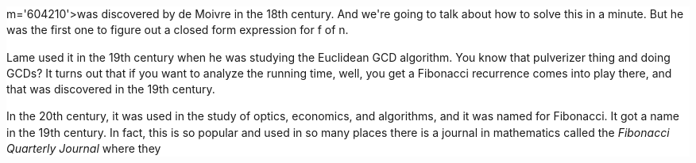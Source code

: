  m='604210'>was</span> <span m='604350'>discovered</span> <span
  m='604840'>by</span> <span m='605050'>de</span> <span m='605280'>Moivre</span>
  <span m='605820'>in</span> <span m='605890'>the</span> <span
  m='606050'>18th</span> <span m='606450'>century.</span> <span m='606980'>And
  we're</span> <span m='607120'>going</span> <span m='607200'>to</span> <span
  m='607250'>talk</span> <span m='607500'>about</span> <span
  m='607670'>how</span> <span m='607790'>to</span> <span m='607870'>solve</span>
  <span m='608200'>this</span> <span m='608360'>in</span> <span
  m='608460'>a</span> <span m='608500'>minute.</span> <span
  m='608930'>But</span> <span m='609030'>he</span> <span m='609040'>was</span>
  <span m='609190'>the</span> <span m='609280'>first</span> <span
  m='609560'>one</span> <span m='609680'>to</span> <span
  m='609750'>figure</span> <span m='610020'>out</span> <span m='610100'>a</span>
  <span m='610180'>closed</span> <span m='610730'>form</span> <span
  m='611500'>expression</span> <span m='612220'>for</span> <span
  m='612390'>f</span> <span m='612520'>of</span> <span m='612640'>n.</span>
  </p><p><span m='613840'>Lame</span> <span m='614230'>used it</span> <span
  m='614530'>in</span> <span m='614650'>the</span> <span m='614730'>19th</span>
  <span m='615200'>century</span> <span m='616090'>when</span> <span
  m='616270'>he</span> <span m='616330'>was</span> <span
  m='616490'>studying</span> <span m='616950'>the</span> <span
  m='617050'>Euclidean</span> <span m='617600'>GCD</span> <span
  m='618240'>algorithm.</span> <span m='619170'>You</span> <span
  m='619240'>know</span> <span m='619330'>that</span> <span
  m='619530'>pulverizer</span> <span m='620230'>thing</span> <span
  m='620530'>and</span> <span m='620620'>doing</span> <span
  m='620800'>GCDs?</span> <span m='621990'>It</span> <span
  m='622130'>turns</span> <span m='622450'>out</span> <span
  m='622840'>that</span> <span m='623440'>if</span> <span m='623560'>you</span>
  <span m='623640'>want</span> <span m='623770'>to</span> <span
  m='623820'>analyze</span> <span m='624270'>the</span> <span
  m='624380'>running</span> <span m='624690'>time,</span> <span
  m='625690'>well,</span> <span m='626120'>you</span> <span
  m='626260'>get</span> <span m='626400'>a</span> <span
  m='626450'>Fibonacci</span> <span m='627020'>recurrence</span> <span
  m='627640'>comes</span> <span m='627920'>into</span> <span
  m='628130'>play</span> <span m='628410'>there,</span> <span
  m='629110'>and</span> <span m='629240'>that</span> <span m='629400'>was</span>
  <span m='629530'>discovered</span> <span m='629960'>in</span> <span
  m='630010'>the</span> <span m='630090'>19th</span> <span
  m='630470'>century.</span> </p><p><span m='631720'>In</span> <span
  m='631820'>the</span> <span m='631900'>20th</span> <span m='632300'>century,
  it</span> <span m='632800'>was</span> <span m='632960'>used</span> <span
  m='633390'>in</span> <span m='633450'>the</span> <span m='633540'>study</span>
  <span m='633910'>of</span> <span m='634030'>optics,</span> <span
  m='634980'>economics,</span> <span m='636200'>and</span> <span
  m='636480'>algorithms,</span> <span m='637220'>and</span> <span
  m='637350'>it</span> <span m='637390'>was</span> <span m='637590'>named</span>
  <span m='638030'>for</span> <span m='638180'>Fibonacci.</span> <span
  m='638470'>It</span> <span m='638760'>got</span> <span m='638920'>a</span>
  <span m='638970'>name</span> <span m='639390'>in</span> <span
  m='639460'>the</span> <span m='639520'>19th</span> <span
  m='639920'>century.</span> <span m='641540'>In</span> <span
  m='641570'>fact,</span> <span m='641970'>this</span> <span
  m='642130'>is</span> <span m='642220'>so</span> <span
  m='642600'>popular</span> <span m='643240'>and</span> <span
  m='643310'>used</span> <span m='643570'>in</span> <span m='643660'>so</span>
  <span m='643850'>many</span> <span m='644020'>places</span> <span
  m='644990'>there</span> <span m='645180'>is</span> <span m='645270'>a</span>
  <span m='645370'>journal</span> <span m='646030'>in</span> <span
  m='646160'>mathematics</span> <span m='646880'>called</span> <span
  m='647200'>the</span> <span m='647720'><i>Fibonacci</i></span> <span
  m='648410'><i>Quarterly</i></span> <span m='648920'><i>Journal</i></span>
  <span m='649320'>where</span> <span m='649420'>they</span> <span